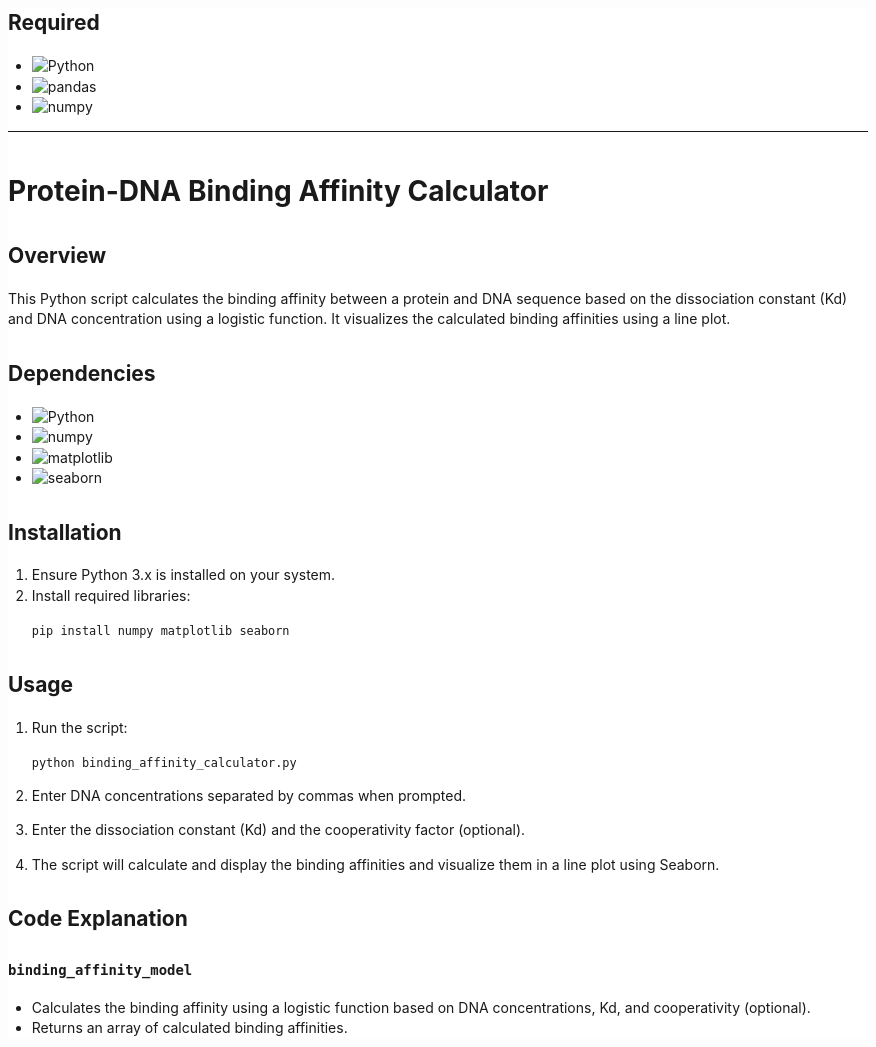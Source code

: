 ## Required
- ![Python](https://img.shields.io/badge/Python-3.x-blue?style=for-the-badge&logo=python&logoColor=white)
- ![pandas](https://img.shields.io/badge/pandas-1.x-red?style=for-the-badge&logo=pandas&logoColor=white)
- ![numpy](https://img.shields.io/badge/numpy-1.x-blue?style=for-the-badge&logo=numpy&logoColor=white)

---

# Protein-DNA Binding Affinity Calculator

## Overview
This Python script calculates the binding affinity between a protein and DNA sequence based on the dissociation constant (Kd) and DNA concentration using a logistic function. It visualizes the calculated binding affinities using a line plot.

## Dependencies
- ![Python](https://img.shields.io/badge/Python-3.x-blue?style=for-the-badge&logo=python&logoColor=white)
- ![numpy](https://img.shields.io/badge/numpy-1.x-blue?style=for-the-badge&logo=numpy&logoColor=white)
- ![matplotlib](https://img.shields.io/badge/matplotlib-3.x-blue?style=for-the-badge&logo=matplotlib&logoColor=white)
- ![seaborn](https://img.shields.io/badge/seaborn-0.x-blue?style=for-the-badge&logo=seaborn&logoColor=white)

## Installation
1. Ensure Python 3.x is installed on your system.
2. Install required libraries:
    ```bash
    pip install numpy matplotlib seaborn
    ```

## Usage
1. Run the script:
    ```bash
    python binding_affinity_calculator.py
    ```

2. Enter DNA concentrations separated by commas when prompted.
3. Enter the dissociation constant (Kd) and the cooperativity factor (optional).
4. The script will calculate and display the binding affinities and visualize them in a line plot using Seaborn.

## Code Explanation
### `binding_affinity_model`
- Calculates the binding affinity using a logistic function based on DNA concentrations, Kd, and cooperativity (optional).
- Returns an array of calculated binding affinities.
